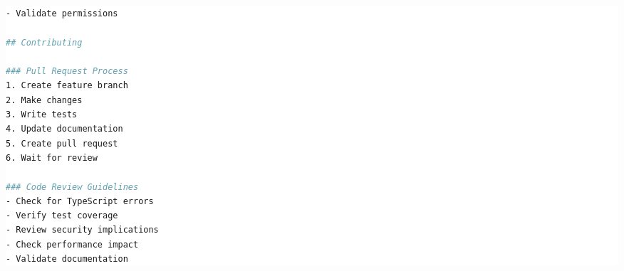 ```bash
- Validate permissions

## Contributing

### Pull Request Process
1. Create feature branch
2. Make changes
3. Write tests
4. Update documentation
5. Create pull request
6. Wait for review

### Code Review Guidelines
- Check for TypeScript errors
- Verify test coverage
- Review security implications
- Check performance impact
- Validate documentation 